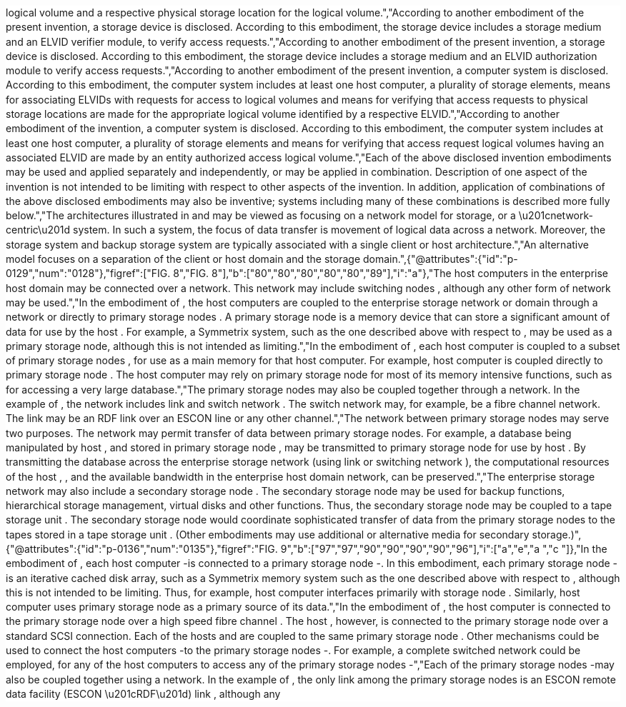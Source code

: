 logical volume and a respective physical storage location for the logical volume.","According to another embodiment of the present invention, a storage device is disclosed. According to this embodiment, the storage device includes a storage medium and an ELVID verifier module, to verify access requests.","According to another embodiment of the present invention, a storage device is disclosed. According to this embodiment, the storage device includes a storage medium and an ELVID authorization module to verify access requests.","According to another embodiment of the present invention, a computer system is disclosed. According to this embodiment, the computer system includes at least one host computer, a plurality of storage elements, means for associating ELVIDs with requests for access to logical volumes and means for verifying that access requests to physical storage locations are made for the appropriate logical volume identified by a respective ELVID.","According to another embodiment of the invention, a computer system is disclosed. According to this embodiment, the computer system includes at least one host computer, a plurality of storage elements and means for verifying that access request logical volumes having an associated ELVID are made by an entity authorized access logical volume.","Each of the above disclosed invention embodiments may be used and applied separately and independently, or may be applied in combination. Description of one aspect of the invention is not intended to be limiting with respect to other aspects of the invention. In addition, application of combinations of the above disclosed embodiments may also be inventive; systems including many of these combinations is described more fully below.","The architectures illustrated in  and  may be viewed as focusing on a network model for storage, or a \u201cnetwork-centric\u201d system. In such a system, the focus of data transfer is movement of logical data across a network. Moreover, the storage system  and backup storage system  are typically associated with a single client or host  architecture.","An alternative model focuses on a separation of the client or host domain and the storage domain.",{"@attributes":{"id":"p-0129","num":"0128"},"figref":["FIG. 8","FIG. 8"],"b":["80","80","80","80","80","89"],"i":"a"},"The host computers  in the enterprise host domain  may be connected over a network. This network may include switching nodes , although any other form of network may be used.","In the embodiment of , the host computers  are coupled to the enterprise storage network or domain  through a network or directly to primary storage nodes . A primary storage node is a memory device that can store a significant amount of data for use by the host . For example, a Symmetrix system, such as the one described above with respect to , may be used as a primary storage node, although this is not intended as limiting.","In the embodiment of , each host computer is coupled to a subset of primary storage nodes , for use as a main memory for that host computer. For example, host computer is coupled directly to primary storage node . The host computer may rely on primary storage node for most of its memory intensive functions, such as for accessing a very large database.","The primary storage nodes  may also be coupled together through a network. In the example of , the network includes link  and switch network . The switch network  may, for example, be a fibre channel network. The link  may be an RDF link over an ESCON line or any other channel.","The network between primary storage nodes may serve two purposes. The network may permit transfer of data between primary storage nodes. For example, a database being manipulated by host , and stored in primary storage node , may be transmitted to primary storage node for use by host . By transmitting the database across the enterprise storage network (using link  or switching network ), the computational resources of the host , , and the available bandwidth in the enterprise host domain network, can be preserved.","The enterprise storage network  may also include a secondary storage node . The secondary storage node may be used for backup functions, hierarchical storage management, virtual disks and other functions. Thus, the secondary storage node  may be coupled to a tape storage unit . The secondary storage node  would coordinate sophisticated transfer of data from the primary storage nodes  to the tapes stored in a tape storage unit . (Other embodiments may use additional or alternative media for secondary storage.)",{"@attributes":{"id":"p-0136","num":"0135"},"figref":"FIG. 9","b":["97","97","90","90","90","90","96"],"i":["a","e","a ","c "]},"In the embodiment of , each host computer -is connected to a primary storage node -. In this embodiment, each primary storage node -is an iterative cached disk array, such as a Symmetrix memory system such as the one described above with respect to , although this is not intended to be limiting. Thus, for example, host computer interfaces primarily with storage node . Similarly, host computer uses primary storage node as a primary source of its data.","In the embodiment of , the host computer is connected to the primary storage node over a high speed fibre channel . The host , however, is connected to the primary storage node over a standard SCSI connection. Each of the hosts and are coupled to the same primary storage node . Other mechanisms could be used to connect the host computers -to the primary storage nodes -. For example, a complete switched network could be employed, for any of the host computers to access any of the primary storage nodes -","Each of the primary storage nodes -may also be coupled together using a network. In the example of , the only link among the primary storage nodes is an ESCON remote data facility (ESCON \u201cRDF\u201d) link , although any
